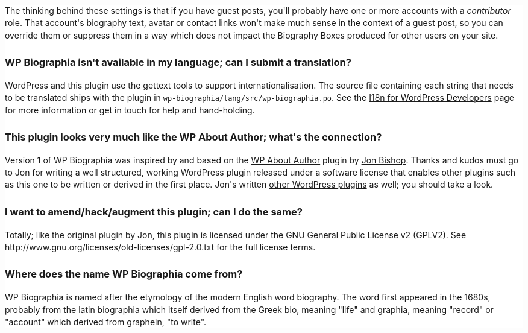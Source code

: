<p>The thinking behind these settings is that if you have guest posts, you'll probably have one or more accounts with a <em>contributor</em> role. That account's biography text, avatar or contact links won't make much sense in the context of a guest post, so you can override them or suppress them in a way which does not impact the Biography Boxes produced for other users on your site.</p>

<h3><a name="faq19"></a>WP Biographia isn't available in my language; can I submit a translation?</h3>

<p>WordPress and this plugin use the gettext tools to support internationalisation. The source file containing each string that needs to be translated ships with the plugin in <code>wp-biographia/lang/src/wp-biographia.po</code>. See the <a href="http://codex.wordpress.org/I18n_for_WordPress_Developers">I18n for WordPress Developers</a> page for more information or get in touch for help and hand-holding.</p>

<h3><a name="faq20"></a>This plugin looks very much like the WP About Author; what's the connection?</h3>

<p>Version 1 of WP Biographia was inspired by and based on the <a href="http://wordpress.org/extend/plugins/wp-about-author/">WP About Author</a> plugin by <a href="http://www.jonbishop.com/">Jon Bishop</a>. Thanks and kudos must go to Jon for writing a well structured, working WordPress plugin released under a software license that enables other plugins such as this one to be written or derived in the first place. Jon's written <a href="http://profiles.wordpress.org/users/JonBishop/">other WordPress plugins</a> as well; you should take a look.</p>

<h3><a name="faq21"></a>I want to amend/hack/augment this plugin; can I do the same?</h3>
<p>Totally; like the original plugin by Jon, this plugin is licensed under the GNU General Public License v2 (GPLV2). See http://www.gnu.org/licenses/old-licenses/gpl-2.0.txt for the full license terms.</p>

<h3><a name="faq22"></a>Where does the name WP Biographia come from?</h3>
<p>WP Biographia is named after the etymology of the modern English word biography. The word first appeared in the 1680s, probably from the latin biographia which itself derived from the Greek bio, meaning "life" and graphia, meaning "record" or "account" which derived from graphein, "to write".</p></body></html>
